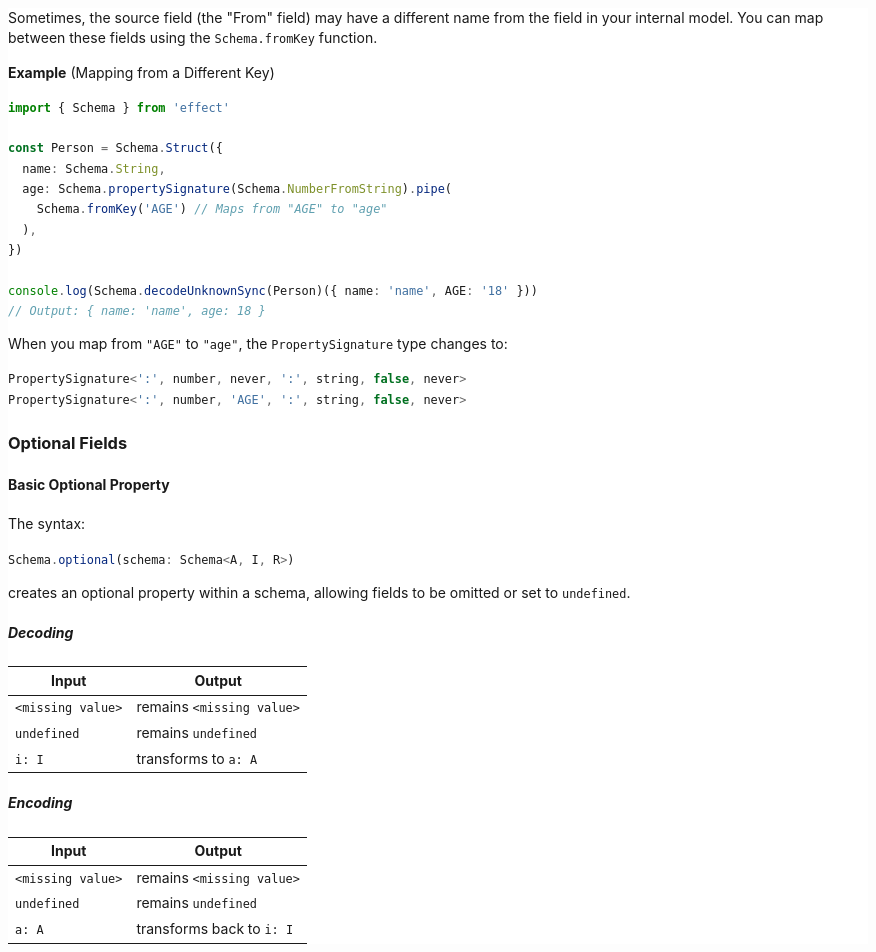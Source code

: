 Sometimes, the source field (the "From" field) may have a different name from the field in your internal model. You can map between these fields using the `Schema.fromKey` function.

**Example** (Mapping from a Different Key)

```ts twoslash
import { Schema } from 'effect'

const Person = Schema.Struct({
  name: Schema.String,
  age: Schema.propertySignature(Schema.NumberFromString).pipe(
    Schema.fromKey('AGE') // Maps from "AGE" to "age"
  ),
})

console.log(Schema.decodeUnknownSync(Person)({ name: 'name', AGE: '18' }))
// Output: { name: 'name', age: 18 }
```

When you map from `"AGE"` to `"age"`, the `PropertySignature` type changes to:

```ts showLineNumbers=false ""AGE"" del={1} ins={2}
PropertySignature<':', number, never, ':', string, false, never>
PropertySignature<':', number, 'AGE', ':', string, false, never>
```

### Optional Fields

#### Basic Optional Property

The syntax:

```ts showLineNumbers=false
Schema.optional(schema: Schema<A, I, R>)
```

creates an optional property within a schema, allowing fields to be omitted or set to `undefined`.

##### Decoding

| Input             | Output                    |
| ----------------- | ------------------------- |
| `<missing value>` | remains `<missing value>` |
| `undefined`       | remains `undefined`       |
| `i: I`            | transforms to `a: A`      |

##### Encoding

| Input             | Output                    |
| ----------------- | ------------------------- |
| `<missing value>` | remains `<missing value>` |
| `undefined`       | remains `undefined`       |
| `a: A`            | transforms back to `i: I` |
